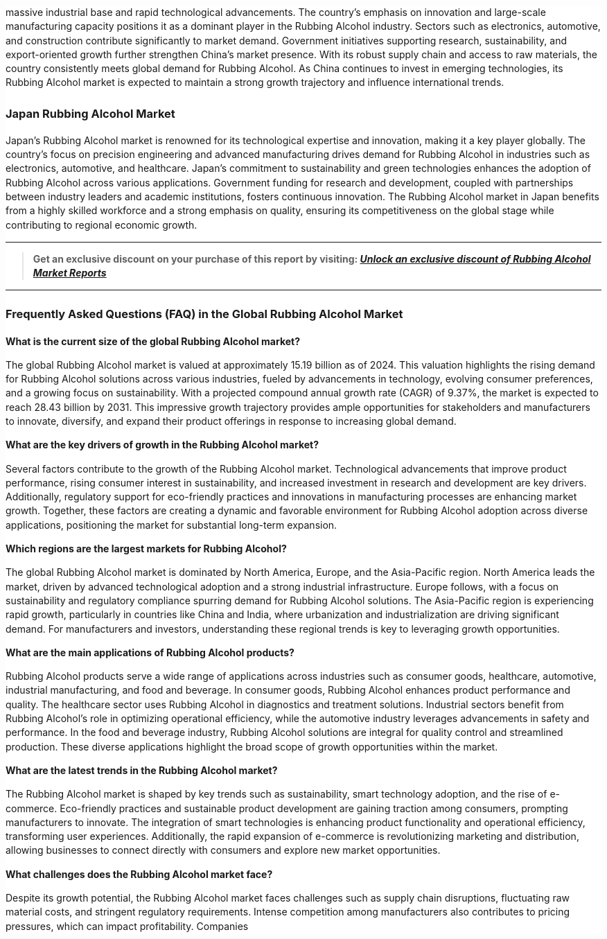 massive industrial base and rapid technological advancements. The country&rsquo;s emphasis on innovation and large-scale manufacturing capacity positions it as a dominant player in the Rubbing Alcohol industry. Sectors such as electronics, automotive, and construction contribute significantly to market demand. Government initiatives supporting research, sustainability, and export-oriented growth further strengthen China&rsquo;s market presence. With its robust supply chain and access to raw materials, the country consistently meets global demand for Rubbing Alcohol. As China continues to invest in emerging technologies, its Rubbing Alcohol market is expected to maintain a strong growth trajectory and influence international trends.</p><h3>Japan Rubbing Alcohol Market</h3><p>Japan&rsquo;s Rubbing Alcohol market is renowned for its technological expertise and innovation, making it a key player globally. The country&rsquo;s focus on precision engineering and advanced manufacturing drives demand for Rubbing Alcohol in industries such as electronics, automotive, and healthcare. Japan&rsquo;s commitment to sustainability and green technologies enhances the adoption of Rubbing Alcohol across various applications. Government funding for research and development, coupled with partnerships between industry leaders and academic institutions, fosters continuous innovation. The Rubbing Alcohol market in Japan benefits from a highly skilled workforce and a strong emphasis on quality, ensuring its competitiveness on the global stage while contributing to regional economic growth.</p><hr /><blockquote><p><strong>Get an exclusive discount on your purchase of this report by visiting: <em><a href="://marketresearchpulse.com/ask-for-discount/14460?utm_source=Github&amp;utm_medium=091">Unlock an exclusive discount of Rubbing Alcohol Market Reports</a></em>&nbsp;</strong></p></blockquote><hr /><h3>Frequently Asked Questions (FAQ) in the Global Rubbing Alcohol Market</h3><p><strong>What is the current size of the global Rubbing Alcohol market?</strong></p><p>The global Rubbing Alcohol market is valued at approximately 15.19 billion as of 2024. This valuation highlights the rising demand for Rubbing Alcohol solutions across various industries, fueled by advancements in technology, evolving consumer preferences, and a growing focus on sustainability. With a projected compound annual growth rate (CAGR) of 9.37%, the market is expected to reach 28.43 billion by 2031. This impressive growth trajectory provides ample opportunities for stakeholders and manufacturers to innovate, diversify, and expand their product offerings in response to increasing global demand.</p><p><strong>What are the key drivers of growth in the Rubbing Alcohol market?</strong></p><p>Several factors contribute to the growth of the Rubbing Alcohol market. Technological advancements that improve product performance, rising consumer interest in sustainability, and increased investment in research and development are key drivers. Additionally, regulatory support for eco-friendly practices and innovations in manufacturing processes are enhancing market growth. Together, these factors are creating a dynamic and favorable environment for Rubbing Alcohol adoption across diverse applications, positioning the market for substantial long-term expansion.</p><p><strong>Which regions are the largest markets for Rubbing Alcohol?</strong></p><p>The global Rubbing Alcohol market is dominated by North America, Europe, and the Asia-Pacific region. North America leads the market, driven by advanced technological adoption and a strong industrial infrastructure. Europe follows, with a focus on sustainability and regulatory compliance spurring demand for Rubbing Alcohol solutions. The Asia-Pacific region is experiencing rapid growth, particularly in countries like China and India, where urbanization and industrialization are driving significant demand. For manufacturers and investors, understanding these regional trends is key to leveraging growth opportunities.</p><p><strong>What are the main applications of Rubbing Alcohol products?</strong></p><p>Rubbing Alcohol products serve a wide range of applications across industries such as consumer goods, healthcare, automotive, industrial manufacturing, and food and beverage. In consumer goods, Rubbing Alcohol enhances product performance and quality. The healthcare sector uses Rubbing Alcohol in diagnostics and treatment solutions. Industrial sectors benefit from Rubbing Alcohol&rsquo;s role in optimizing operational efficiency, while the automotive industry leverages advancements in safety and performance. In the food and beverage industry, Rubbing Alcohol solutions are integral for quality control and streamlined production. These diverse applications highlight the broad scope of growth opportunities within the market.</p><p><strong>What are the latest trends in the Rubbing Alcohol market?</strong></p><p>The Rubbing Alcohol market is shaped by key trends such as sustainability, smart technology adoption, and the rise of e-commerce. Eco-friendly practices and sustainable product development are gaining traction among consumers, prompting manufacturers to innovate. The integration of smart technologies is enhancing product functionality and operational efficiency, transforming user experiences. Additionally, the rapid expansion of e-commerce is revolutionizing marketing and distribution, allowing businesses to connect directly with consumers and explore new market opportunities.</p><p><strong>What challenges does the Rubbing Alcohol market face?</strong></p><p>Despite its growth potential, the Rubbing Alcohol market faces challenges such as supply chain disruptions, fluctuating raw material costs, and stringent regulatory requirements. Intense competition among manufacturers also contributes to pricing pressures, which can impact profitability. Companies
